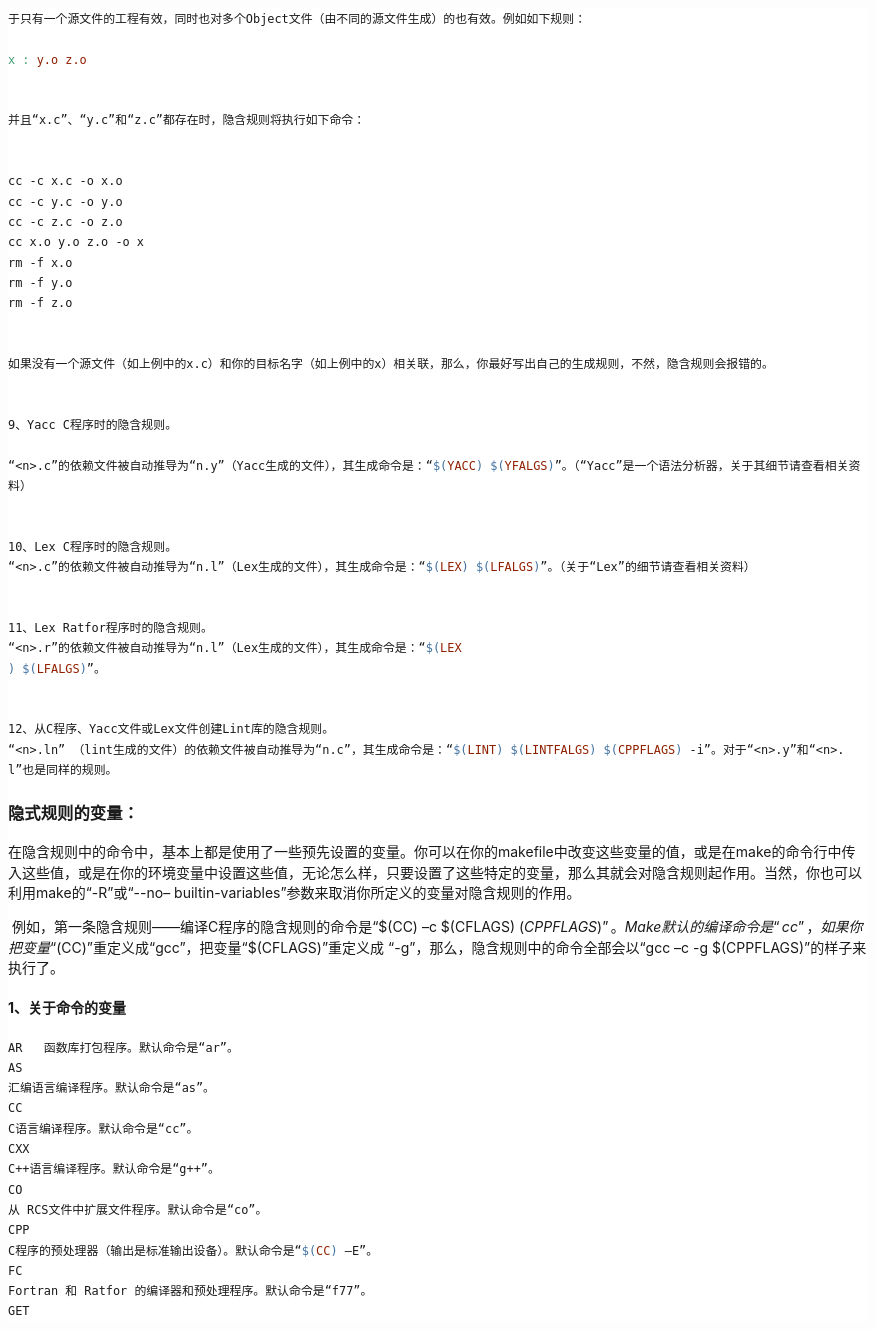 ```makefile
于只有一个源文件的工程有效，同时也对多个Object文件（由不同的源文件生成）的也有效。例如如下规则：

x : y.o z.o


并且“x.c”、“y.c”和“z.c”都存在时，隐含规则将执行如下命令：


cc -c x.c -o x.o
cc -c y.c -o y.o
cc -c z.c -o z.o
cc x.o y.o z.o -o x
rm -f x.o
rm -f y.o
rm -f z.o


如果没有一个源文件（如上例中的x.c）和你的目标名字（如上例中的x）相关联，那么，你最好写出自己的生成规则，不然，隐含规则会报错的。


9、Yacc C程序时的隐含规则。

“<n>.c”的依赖文件被自动推导为“n.y”（Yacc生成的文件），其生成命令是：“$(YACC) $(YFALGS)”。（“Yacc”是一个语法分析器，关于其细节请查看相关资料）


10、Lex C程序时的隐含规则。
“<n>.c”的依赖文件被自动推导为“n.l”（Lex生成的文件），其生成命令是：“$(LEX) $(LFALGS)”。（关于“Lex”的细节请查看相关资料）


11、Lex Ratfor程序时的隐含规则。
“<n>.r”的依赖文件被自动推导为“n.l”（Lex生成的文件），其生成命令是：“$(LEX
) $(LFALGS)”。


12、从C程序、Yacc文件或Lex文件创建Lint库的隐含规则。
“<n>.ln” （lint生成的文件）的依赖文件被自动推导为“n.c”，其生成命令是：“$(LINT) $(LINTFALGS) $(CPPFLAGS) -i”。对于“<n>.y”和“<n>.l”也是同样的规则。
```

### 隐式规则的变量：

​    在隐含规则中的命令中，基本上都是使用了一些预先设置的变量。你可以在你的makefile中改变这些变量的值，或是在make的命令行中传入这些值，或是在你的环境变量中设置这些值，无论怎么样，只要设置了这些特定的变量，那么其就会对隐含规则起作用。当然，你也可以利用make的“-R”或“--no– builtin-variables”参数来取消你所定义的变量对隐含规则的作用。

​    例如，第一条隐含规则——编译C程序的隐含规则的命令是“$(CC) –c $(CFLAGS) $(CPPFLAGS)”。Make默认的编译命令是“cc”，如果你把变量“$(CC)”重定义成“gcc”，把变量“$(CFLAGS)”重定义成 “-g”，那么，隐含规则中的命令全部会以“gcc –c -g $(CPPFLAGS)”的样子来执行了。

#### 1、关于命令的变量

```makefile
AR   函数库打包程序。默认命令是“ar”。
AS
汇编语言编译程序。默认命令是“as”。
CC
C语言编译程序。默认命令是“cc”。
CXX
C++语言编译程序。默认命令是“g++”。
CO
从 RCS文件中扩展文件程序。默认命令是“co”。
CPP
C程序的预处理器（输出是标准输出设备）。默认命令是“$(CC) –E”。
FC
Fortran 和 Ratfor 的编译器和预处理程序。默认命令是“f77”。
GET
```